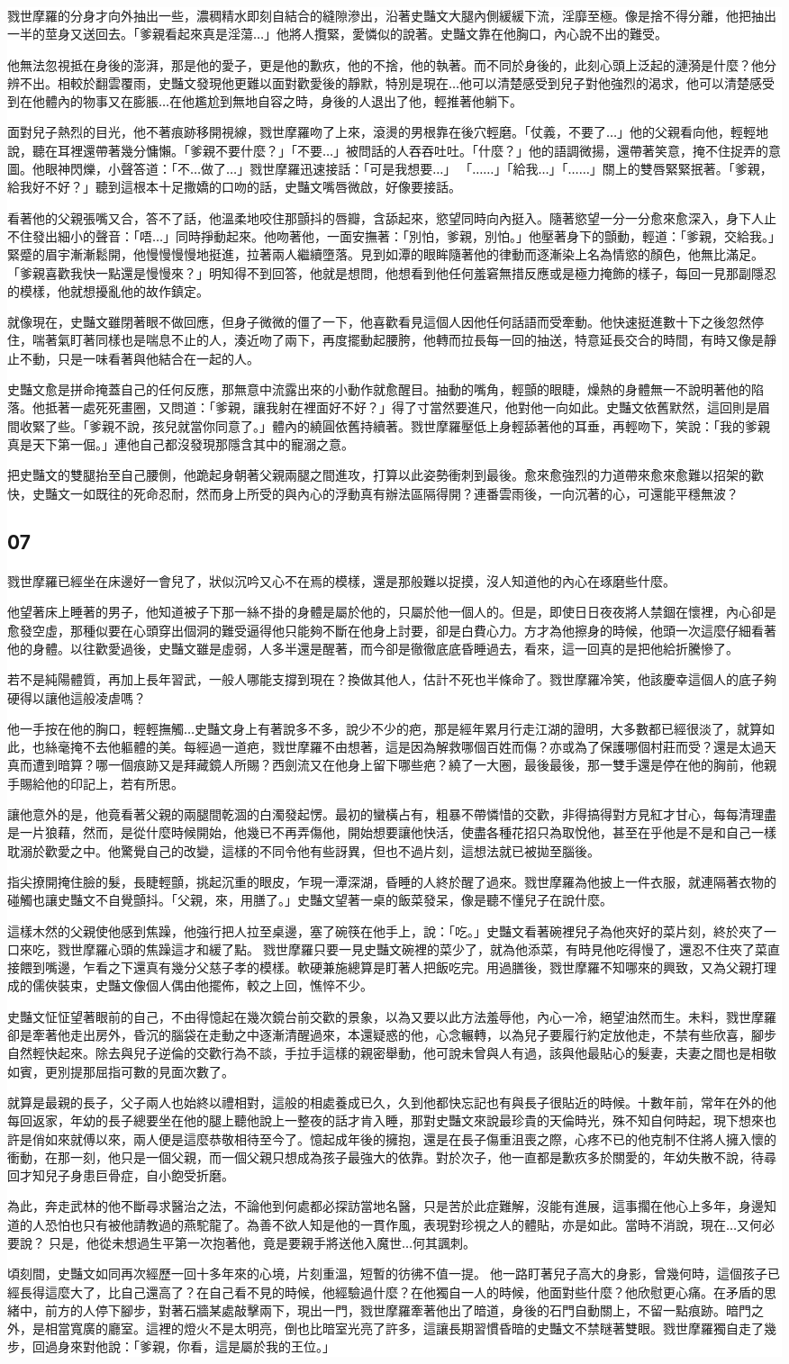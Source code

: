戮世摩羅的分身才向外抽出一些，濃稠精水即刻自結合的縫隙滲出，沿著史豔文大腿內側緩緩下流，淫靡至極。像是捨不得分離，他把抽出一半的莖身又送回去。「爹親看起來真是淫蕩…」他將人攬緊，愛憐似的說著。史豔文靠在他胸口，內心說不出的難受。<br>

他無法忽視抵在身後的澎湃，那是他的愛子，更是他的歉疚，他的不捨，他的執著。而不同於身後的，此刻心頭上泛起的漣漪是什麼？他分辨不出。相較於翻雲覆雨，史豔文發現他更難以面對歡愛後的靜默，特別是現在…他可以清楚感受到兒子對他強烈的渴求，他可以清楚感受到在他體內的物事又在膨脹…在他尷尬到無地自容之時，身後的人退出了他，輕推著他躺下。<br>

面對兒子熱烈的目光，他不著痕跡移開視線，戮世摩羅吻了上來，滾燙的男根靠在後穴輕磨。「仗義，不要了…」他的父親看向他，輕輕地說，聽在耳裡還帶著幾分慵懶。「爹親不要什麼？」「不要…」被問話的人吞吞吐吐。「什麼？」他的語調微揚，還帶著笑意，掩不住捉弄的意圖。他眼神閃爍，小聲答道：「不…做了…」戮世摩羅迅速接話：「可是我想要…」 「……」「給我…」「……」關上的雙唇緊緊抿著。「爹親，給我好不好？」聽到這根本十足撒嬌的口吻的話，史豔文嘴唇微啟，好像要接話。<br>

看著他的父親張嘴又合，答不了話，他溫柔地咬住那顫抖的唇瓣，含舔起來，慾望同時向內挺入。隨著慾望一分一分愈來愈深入，身下人止不住發出細小的聲音：「唔…」同時掙動起來。他吻著他，一面安撫著：「別怕，爹親，別怕。」他壓著身下的顫動，輕道：「爹親，交給我。」緊蹙的眉宇漸漸鬆開，他慢慢慢慢地挺進，拉著兩人繼續墮落。見到如潭的眼眸隨著他的律動而逐漸染上名為情慾的顏色，他無比滿足。「爹親喜歡我快一點還是慢慢來？」明知得不到回答，他就是想問，他想看到他任何羞窘無措反應或是極力掩飾的樣子，每回一見那副隱忍的模樣，他就想擾亂他的故作鎮定。<br>

就像現在，史豔文雖閉著眼不做回應，但身子微微的僵了一下，他喜歡看見這個人因他任何話語而受牽動。他快速挺進數十下之後忽然停住，喘著氣盯著同樣也是喘息不止的人，湊近吻了兩下，再度擺動起腰胯，他轉而拉長每一回的抽送，特意延長交合的時間，有時又像是靜止不動，只是一味看著與他結合在一起的人。<br>

史豔文愈是拼命掩蓋自己的任何反應，那無意中流露出來的小動作就愈醒目。抽動的嘴角，輕顫的眼睫，燥熱的身體無一不說明著他的陷落。他抵著一處死死畫圈，又問道：「爹親，讓我射在裡面好不好？」得了寸當然要進尺，他對他一向如此。史豔文依舊默然，這回則是眉間收緊了些。「爹親不說，孩兒就當你同意了。」體內的繞圓依舊持續著。戮世摩羅壓低上身輕舔著他的耳垂，再輕吻下，笑說：「我的爹親真是天下第一倔。」連他自己都沒發現那隱含其中的寵溺之意。<br>

把史豔文的雙腿抬至自己腰側，他跪起身朝著父親兩腿之間進攻，打算以此姿勢衝刺到最後。愈來愈強烈的力道帶來愈來愈難以招架的歡快，史豔文一如既往的死命忍耐，然而身上所受的與內心的浮動真有辦法區隔得開？連番雲雨後，一向沉著的心，可還能平穩無波？<br>

## 07
 戮世摩羅已經坐在床邊好一會兒了，狀似沉吟又心不在焉的模樣，還是那般難以捉摸，沒人知道他的內心在琢磨些什麼。<br>
 
他望著床上睡著的男子，他知道被子下那一絲不掛的身體是屬於他的，只屬於他一個人的。但是，即使日日夜夜將人禁錮在懷裡，內心卻是愈發空虛，那種似要在心頭穿出個洞的難受逼得他只能夠不斷在他身上討要，卻是白費心力。方才為他擦身的時候，他頭一次這麼仔細看著他的身體。以往歡愛過後，史豔文雖是虛弱，人多半還是醒著，而今卻是徹徹底底昏睡過去，看來，這一回真的是把他給折騰慘了。<br>

若不是純陽體質，再加上長年習武，一般人哪能支撐到現在？換做其他人，估計不死也半條命了。戮世摩羅冷笑，他該慶幸這個人的底子夠硬得以讓他這般凌虐嗎？<br>

他一手按在他的胸口，輕輕撫觸…史豔文身上有著說多不多，說少不少的疤，那是經年累月行走江湖的證明，大多數都已經很淡了，就算如此，也絲毫掩不去他軀體的美。每經過一道疤，戮世摩羅不由想著，這是因為解救哪個百姓而傷？亦或為了保護哪個村莊而受？還是太過天真而遭到暗算？哪一個痕跡又是拜藏鏡人所賜？西劍流又在他身上留下哪些疤？繞了一大圈，最後最後，那一雙手還是停在他的胸前，他親手賜給他的印記上，若有所思。<br>

讓他意外的是，他竟看著父親的兩腿間乾涸的白濁發起愣。最初的蠻橫占有，粗暴不帶憐惜的交歡，非得搞得對方見紅才甘心，每每清理盡是一片狼藉，然而，是從什麼時候開始，他幾已不再弄傷他，開始想要讓他快活，使盡各種花招只為取悅他，甚至在乎他是不是和自己一樣耽溺於歡愛之中。他驚覺自己的改變，這樣的不同令他有些訝異，但也不過片刻，這想法就已被拋至腦後。<br>

指尖撩開掩住臉的髮，長睫輕顫，挑起沉重的眼皮，乍現一潭深湖，昏睡的人終於醒了過來。戮世摩羅為他披上一件衣服，就連隔著衣物的碰觸也讓史豔文不自覺顫抖。「父親，來，用膳了。」史豔文望著一桌的飯菜發呆，像是聽不懂兒子在說什麼。<br>

這樣木然的父親使他感到焦躁，他強行把人拉至桌邊，塞了碗筷在他手上，說：「吃。」史豔文看著碗裡兒子為他夾好的菜片刻，終於夾了一口來吃，戮世摩羅心頭的焦躁這才和緩了點。 戮世摩羅只要一見史豔文碗裡的菜少了，就為他添菜，有時見他吃得慢了，還忍不住夾了菜直接餵到嘴邊，乍看之下還真有幾分父慈子孝的模樣。軟硬兼施總算是盯著人把飯吃完。用過膳後，戮世摩羅不知哪來的興致，又為父親打理成的儒俠裝束，史豔文像個人偶由他擺佈，較之上回，憔悴不少。<br>

史豔文怔怔望著眼前的自己，不由得憶起在幾次鏡台前交歡的景象，以為又要以此方法羞辱他，內心一冷，絕望油然而生。未料，戮世摩羅卻是牽著他走出房外，昏沉的腦袋在走動之中逐漸清醒過來，本還疑惑的他，心念輾轉，以為兒子要履行約定放他走，不禁有些欣喜，腳步自然輕快起來。除去與兒子逆倫的交歡行為不談，手拉手這樣的親密舉動，他可說未曾與人有過，該與他最貼心的髮妻，夫妻之間也是相敬如賓，更別提那屈指可數的見面次數了。<br>

就算是最親的長子，父子兩人也始終以禮相對，這般的相處養成已久，久到他都快忘記也有與長子很貼近的時候。十數年前，常年在外的他每回返家，年幼的長子總要坐在他的腿上聽他說上一整夜的話才肯入睡，那對史豔文來說最珍貴的天倫時光，殊不知自何時起，現下想來也許是俏如來就傅以來，兩人便是這麼恭敬相待至今了。憶起成年後的擁抱，還是在長子傷重沮喪之際，心疼不已的他克制不住將人擁入懷的衝動，在那一刻，他只是一個父親，而一個父親只想成為孩子最強大的依靠。對於次子，他一直都是歉疚多於關愛的，年幼失散不說，待尋回才知兒子身患巨骨症，自小飽受折磨。<br>

為此，奔走武林的他不斷尋求醫治之法，不論他到何處都必探訪當地名醫，只是苦於此症難解，沒能有進展，這事擱在他心上多年，身邊知道的人恐怕也只有被他請教過的燕駝龍了。為善不欲人知是他的一貫作風，表現對珍視之人的體貼，亦是如此。當時不消說，現在…又何必要說？ 只是，他從未想過生平第一次抱著他，竟是要親手將送他入魔世…何其諷刺。<br>

 頃刻間，史豔文如同再次經歷一回十多年來的心境，片刻重溫，短暫的彷彿不值一提。	他一路盯著兒子高大的身影，曾幾何時，這個孩子已經長得這麼大了，比自己還高了？在自己看不見的時候，他經驗過什麼？在他獨自一人的時候，他面對些什麼？他欣慰更心痛。在矛盾的思緒中，前方的人停下腳步，對著石牆某處敲擊兩下，現出一門，戮世摩羅牽著他出了暗道，身後的石門自動關上，不留一點痕跡。暗門之外，是相當寬廣的廳室。這裡的燈火不是太明亮，倒也比暗室光亮了許多，這讓長期習慣昏暗的史豔文不禁瞇著雙眼。戮世摩羅獨自走了幾步，回過身來對他說：「爹親，你看，這是屬於我的王位。」<br>
 